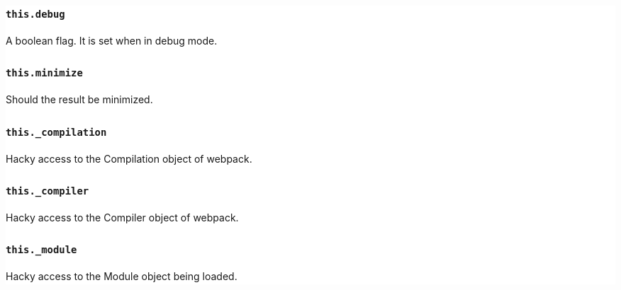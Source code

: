 
### `this.debug`

A boolean flag. It is set when in debug mode.


### `this.minimize`

Should the result be minimized.


### `this._compilation`

Hacky access to the Compilation object of webpack.


### `this._compiler`

Hacky access to the Compiler object of webpack.


### `this._module`

Hacky access to the Module object being loaded.
